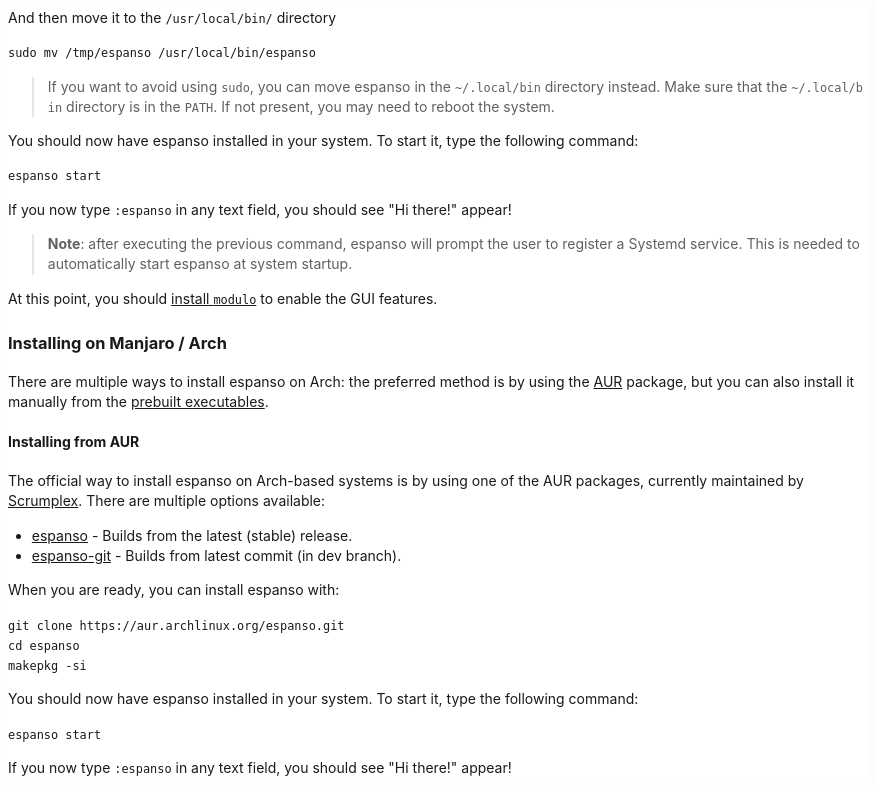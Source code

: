 And then move it to the `/usr/local/bin/` directory

```
sudo mv /tmp/espanso /usr/local/bin/espanso
```

> If you want to avoid using `sudo`, you can move espanso in the `~/.local/bin`
> directory instead. Make sure that the `~/.local/bin` directory is in the
> `PATH`. If not present, you may need to reboot the system.

You should now have espanso installed in your system. To start it, type the
following command:

```
espanso start
```

If you now type `:espanso` in any text field, you should see "Hi there!" appear!

> **Note**: after executing the previous command, espanso will prompt the user
> to register a Systemd service. This is needed to automatically start espanso
> at system startup.

At this point, you should [install `modulo`](#installing-modulo) to enable the
GUI features.

### Installing on Manjaro / Arch

There are multiple ways to install espanso on Arch: the preferred method is by
using the [AUR](#installing-from-aur) package, but you can also install it
manually from the [prebuilt executables](#installing-from-the-prebuilt-release).

#### Installing from AUR

The official way to install espanso on Arch-based systems is by using one of the
AUR packages, currently maintained by [Scrumplex](https://scrumplex.net/). There
are multiple options available:

-   [espanso](https://aur.archlinux.org/packages/espanso/) - Builds from the
    latest (stable) release.
-   [espanso-git](https://aur.archlinux.org/packages/espanso-git/) - Builds from
    latest commit (in dev branch).

When you are ready, you can install espanso with:

```
git clone https://aur.archlinux.org/espanso.git
cd espanso
makepkg -si
```

You should now have espanso installed in your system. To start it, type the
following command:

```
espanso start
```

If you now type `:espanso` in any text field, you should see "Hi there!" appear!
